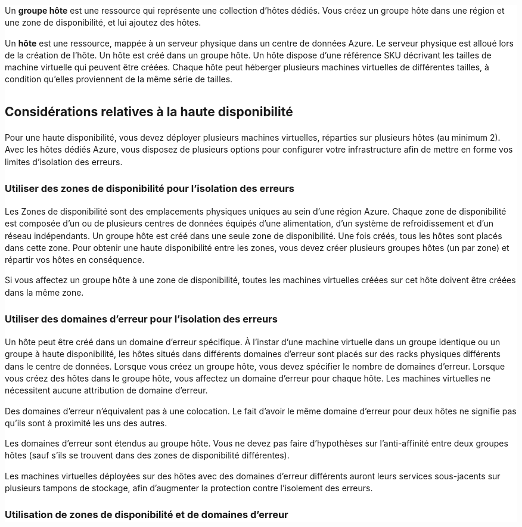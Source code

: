 Un **groupe hôte** est une ressource qui représente une collection d’hôtes dédiés. Vous créez un groupe hôte dans une région et une zone de disponibilité, et lui ajoutez des hôtes.

Un **hôte** est une ressource, mappée à un serveur physique dans un centre de données Azure. Le serveur physique est alloué lors de la création de l’hôte. Un hôte est créé dans un groupe hôte. Un hôte dispose d’une référence SKU décrivant les tailles de machine virtuelle qui peuvent être créées. Chaque hôte peut héberger plusieurs machines virtuelles de différentes tailles, à condition qu’elles proviennent de la même série de tailles.


## <a name="high-availability-considerations"></a>Considérations relatives à la haute disponibilité 

Pour une haute disponibilité, vous devez déployer plusieurs machines virtuelles, réparties sur plusieurs hôtes (au minimum 2). Avec les hôtes dédiés Azure, vous disposez de plusieurs options pour configurer votre infrastructure afin de mettre en forme vos limites d’isolation des erreurs.

### <a name="use-availability-zones-for-fault-isolation"></a>Utiliser des zones de disponibilité pour l’isolation des erreurs

Les Zones de disponibilité sont des emplacements physiques uniques au sein d’une région Azure. Chaque zone de disponibilité est composée d’un ou de plusieurs centres de données équipés d’une alimentation, d’un système de refroidissement et d’un réseau indépendants. Un groupe hôte est créé dans une seule zone de disponibilité. Une fois créés, tous les hôtes sont placés dans cette zone. Pour obtenir une haute disponibilité entre les zones, vous devez créer plusieurs groupes hôtes (un par zone) et répartir vos hôtes en conséquence.

Si vous affectez un groupe hôte à une zone de disponibilité, toutes les machines virtuelles créées sur cet hôte doivent être créées dans la même zone.

### <a name="use-fault-domains-for-fault-isolation"></a>Utiliser des domaines d’erreur pour l’isolation des erreurs

Un hôte peut être créé dans un domaine d’erreur spécifique. À l’instar d’une machine virtuelle dans un groupe identique ou un groupe à haute disponibilité, les hôtes situés dans différents domaines d’erreur sont placés sur des racks physiques différents dans le centre de données. Lorsque vous créez un groupe hôte, vous devez spécifier le nombre de domaines d’erreur. Lorsque vous créez des hôtes dans le groupe hôte, vous affectez un domaine d’erreur pour chaque hôte. Les machines virtuelles ne nécessitent aucune attribution de domaine d’erreur.

Des domaines d’erreur n’équivalent pas à une colocation. Le fait d’avoir le même domaine d’erreur pour deux hôtes ne signifie pas qu’ils sont à proximité les uns des autres.

Les domaines d’erreur sont étendus au groupe hôte. Vous ne devez pas faire d’hypothèses sur l’anti-affinité entre deux groupes hôtes (sauf s’ils se trouvent dans des zones de disponibilité différentes).

Les machines virtuelles déployées sur des hôtes avec des domaines d’erreur différents auront leurs services sous-jacents sur plusieurs tampons de stockage, afin d’augmenter la protection contre l’isolement des erreurs.

### <a name="using-availability-zones-and-fault-domains"></a>Utilisation de zones de disponibilité et de domaines d’erreur
